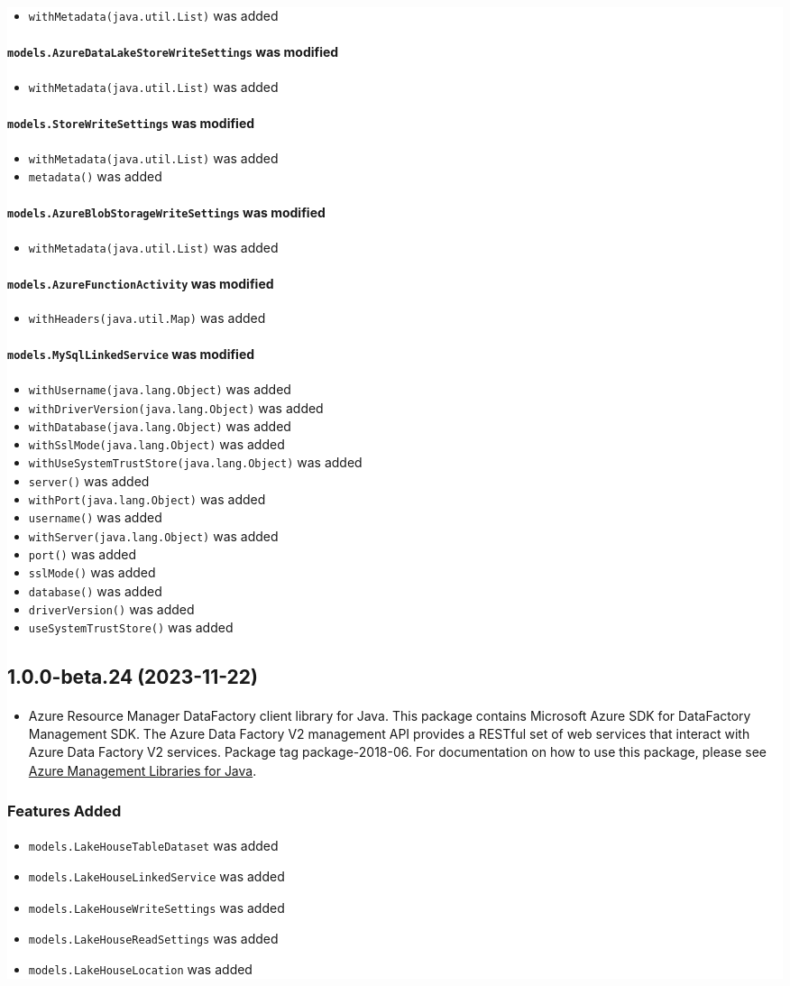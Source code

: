 * `withMetadata(java.util.List)` was added

#### `models.AzureDataLakeStoreWriteSettings` was modified

* `withMetadata(java.util.List)` was added

#### `models.StoreWriteSettings` was modified

* `withMetadata(java.util.List)` was added
* `metadata()` was added

#### `models.AzureBlobStorageWriteSettings` was modified

* `withMetadata(java.util.List)` was added

#### `models.AzureFunctionActivity` was modified

* `withHeaders(java.util.Map)` was added

#### `models.MySqlLinkedService` was modified

* `withUsername(java.lang.Object)` was added
* `withDriverVersion(java.lang.Object)` was added
* `withDatabase(java.lang.Object)` was added
* `withSslMode(java.lang.Object)` was added
* `withUseSystemTrustStore(java.lang.Object)` was added
* `server()` was added
* `withPort(java.lang.Object)` was added
* `username()` was added
* `withServer(java.lang.Object)` was added
* `port()` was added
* `sslMode()` was added
* `database()` was added
* `driverVersion()` was added
* `useSystemTrustStore()` was added

## 1.0.0-beta.24 (2023-11-22)

- Azure Resource Manager DataFactory client library for Java. This package contains Microsoft Azure SDK for DataFactory Management SDK. The Azure Data Factory V2 management API provides a RESTful set of web services that interact with Azure Data Factory V2 services. Package tag package-2018-06. For documentation on how to use this package, please see [Azure Management Libraries for Java](https://aka.ms/azsdk/java/mgmt).

### Features Added

* `models.LakeHouseTableDataset` was added

* `models.LakeHouseLinkedService` was added

* `models.LakeHouseWriteSettings` was added

* `models.LakeHouseReadSettings` was added

* `models.LakeHouseLocation` was added
